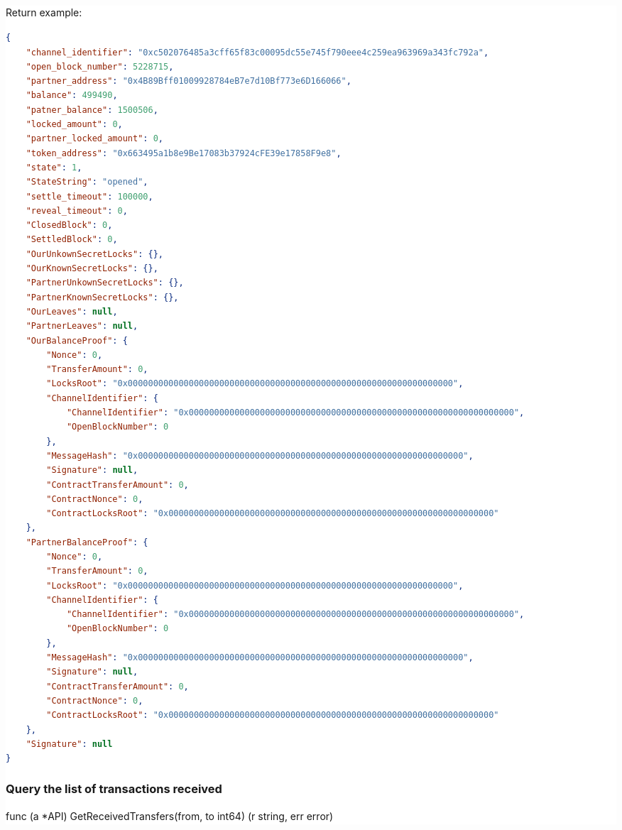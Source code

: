Return example:
```json
{
    "channel_identifier": "0xc502076485a3cff65f83c00095dc55e745f790eee4c259ea963969a343fc792a",
    "open_block_number": 5228715,
    "partner_address": "0x4B89Bff01009928784eB7e7d10Bf773e6D166066",
    "balance": 499490,
    "patner_balance": 1500506,
    "locked_amount": 0,
    "partner_locked_amount": 0,
    "token_address": "0x663495a1b8e9Be17083b37924cFE39e17858F9e8",
    "state": 1,
    "StateString": "opened",
    "settle_timeout": 100000,
    "reveal_timeout": 0,
    "ClosedBlock": 0,
    "SettledBlock": 0,
    "OurUnkownSecretLocks": {},
    "OurKnownSecretLocks": {},
    "PartnerUnkownSecretLocks": {},
    "PartnerKnownSecretLocks": {},
    "OurLeaves": null,
    "PartnerLeaves": null,
    "OurBalanceProof": {
        "Nonce": 0,
        "TransferAmount": 0,
        "LocksRoot": "0x0000000000000000000000000000000000000000000000000000000000000000",
        "ChannelIdentifier": {
            "ChannelIdentifier": "0x0000000000000000000000000000000000000000000000000000000000000000",
            "OpenBlockNumber": 0
        },
        "MessageHash": "0x0000000000000000000000000000000000000000000000000000000000000000",
        "Signature": null,
        "ContractTransferAmount": 0,
        "ContractNonce": 0,
        "ContractLocksRoot": "0x0000000000000000000000000000000000000000000000000000000000000000"
    },
    "PartnerBalanceProof": {
        "Nonce": 0,
        "TransferAmount": 0,
        "LocksRoot": "0x0000000000000000000000000000000000000000000000000000000000000000",
        "ChannelIdentifier": {
            "ChannelIdentifier": "0x0000000000000000000000000000000000000000000000000000000000000000",
            "OpenBlockNumber": 0
        },
        "MessageHash": "0x0000000000000000000000000000000000000000000000000000000000000000",
        "Signature": null,
        "ContractTransferAmount": 0,
        "ContractNonce": 0,
        "ContractLocksRoot": "0x0000000000000000000000000000000000000000000000000000000000000000"
    },
    "Signature": null
}
```
### Query the list of transactions received
func (a *API) GetReceivedTransfers(from, to int64) (r string, err error)
